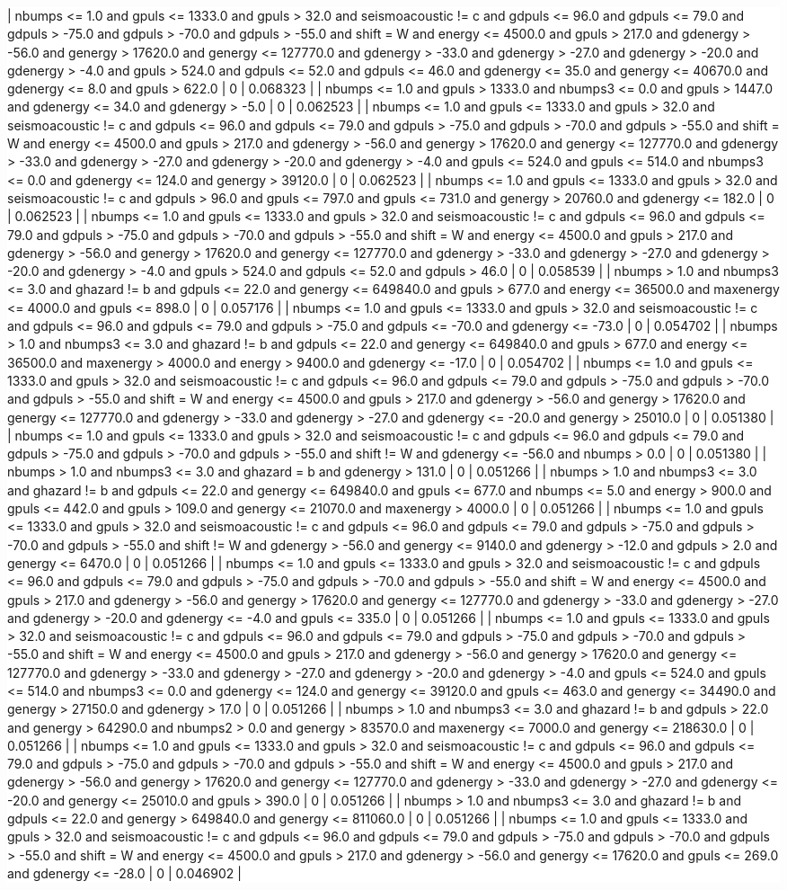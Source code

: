 | nbumps <= 1.0 and gpuls <= 1333.0 and gpuls > 32.0 and seismoacoustic != c and gdpuls <= 96.0 and gdpuls <= 79.0 and gdpuls > -75.0 and gdpuls > -70.0 and gdpuls > -55.0 and shift = W and energy <= 4500.0 and gpuls > 217.0 and gdenergy > -56.0 and genergy > 17620.0 and genergy <= 127770.0 and gdenergy > -33.0 and gdenergy > -27.0 and gdenergy > -20.0 and gdenergy > -4.0 and gpuls > 524.0 and gdpuls <= 52.0 and gdpuls <= 46.0 and gdenergy <= 35.0 and genergy <= 40670.0 and gdenergy <= 8.0 and gpuls > 622.0 | 0 | 0.068323 |
| nbumps <= 1.0 and gpuls > 1333.0 and nbumps3 <= 0.0 and gpuls > 1447.0 and gdenergy <= 34.0 and gdenergy > -5.0 | 0 | 0.062523 |
| nbumps <= 1.0 and gpuls <= 1333.0 and gpuls > 32.0 and seismoacoustic != c and gdpuls <= 96.0 and gdpuls <= 79.0 and gdpuls > -75.0 and gdpuls > -70.0 and gdpuls > -55.0 and shift = W and energy <= 4500.0 and gpuls > 217.0 and gdenergy > -56.0 and genergy > 17620.0 and genergy <= 127770.0 and gdenergy > -33.0 and gdenergy > -27.0 and gdenergy > -20.0 and gdenergy > -4.0 and gpuls <= 524.0 and gpuls <= 514.0 and nbumps3 <= 0.0 and gdenergy <= 124.0 and genergy > 39120.0 | 0 | 0.062523 |
| nbumps <= 1.0 and gpuls <= 1333.0 and gpuls > 32.0 and seismoacoustic != c and gdpuls > 96.0 and gpuls <= 797.0 and gpuls <= 731.0 and genergy > 20760.0 and gdenergy <= 182.0 | 0 | 0.062523 |
| nbumps <= 1.0 and gpuls <= 1333.0 and gpuls > 32.0 and seismoacoustic != c and gdpuls <= 96.0 and gdpuls <= 79.0 and gdpuls > -75.0 and gdpuls > -70.0 and gdpuls > -55.0 and shift = W and energy <= 4500.0 and gpuls > 217.0 and gdenergy > -56.0 and genergy > 17620.0 and genergy <= 127770.0 and gdenergy > -33.0 and gdenergy > -27.0 and gdenergy > -20.0 and gdenergy > -4.0 and gpuls > 524.0 and gdpuls <= 52.0 and gdpuls > 46.0 | 0 | 0.058539 |
| nbumps > 1.0 and nbumps3 <= 3.0 and ghazard != b and gdpuls <= 22.0 and genergy <= 649840.0 and gpuls > 677.0 and energy <= 36500.0 and maxenergy <= 4000.0 and gpuls <= 898.0 | 0 | 0.057176 |
| nbumps <= 1.0 and gpuls <= 1333.0 and gpuls > 32.0 and seismoacoustic != c and gdpuls <= 96.0 and gdpuls <= 79.0 and gdpuls > -75.0 and gdpuls <= -70.0 and gdenergy <= -73.0 | 0 | 0.054702 |
| nbumps > 1.0 and nbumps3 <= 3.0 and ghazard != b and gdpuls <= 22.0 and genergy <= 649840.0 and gpuls > 677.0 and energy <= 36500.0 and maxenergy > 4000.0 and energy > 9400.0 and gdenergy <= -17.0 | 0 | 0.054702 |
| nbumps <= 1.0 and gpuls <= 1333.0 and gpuls > 32.0 and seismoacoustic != c and gdpuls <= 96.0 and gdpuls <= 79.0 and gdpuls > -75.0 and gdpuls > -70.0 and gdpuls > -55.0 and shift = W and energy <= 4500.0 and gpuls > 217.0 and gdenergy > -56.0 and genergy > 17620.0 and genergy <= 127770.0 and gdenergy > -33.0 and gdenergy > -27.0 and gdenergy <= -20.0 and genergy > 25010.0 | 0 | 0.051380 |
| nbumps <= 1.0 and gpuls <= 1333.0 and gpuls > 32.0 and seismoacoustic != c and gdpuls <= 96.0 and gdpuls <= 79.0 and gdpuls > -75.0 and gdpuls > -70.0 and gdpuls > -55.0 and shift != W and gdenergy <= -56.0 and nbumps > 0.0 | 0 | 0.051380 |
| nbumps > 1.0 and nbumps3 <= 3.0 and ghazard = b and gdenergy > 131.0 | 0 | 0.051266 |
| nbumps > 1.0 and nbumps3 <= 3.0 and ghazard != b and gdpuls <= 22.0 and genergy <= 649840.0 and gpuls <= 677.0 and nbumps <= 5.0 and energy > 900.0 and gpuls <= 442.0 and gpuls > 109.0 and genergy <= 21070.0 and maxenergy > 4000.0 | 0 | 0.051266 |
| nbumps <= 1.0 and gpuls <= 1333.0 and gpuls > 32.0 and seismoacoustic != c and gdpuls <= 96.0 and gdpuls <= 79.0 and gdpuls > -75.0 and gdpuls > -70.0 and gdpuls > -55.0 and shift != W and gdenergy > -56.0 and genergy <= 9140.0 and gdenergy > -12.0 and gdpuls > 2.0 and genergy <= 6470.0 | 0 | 0.051266 |
| nbumps <= 1.0 and gpuls <= 1333.0 and gpuls > 32.0 and seismoacoustic != c and gdpuls <= 96.0 and gdpuls <= 79.0 and gdpuls > -75.0 and gdpuls > -70.0 and gdpuls > -55.0 and shift = W and energy <= 4500.0 and gpuls > 217.0 and gdenergy > -56.0 and genergy > 17620.0 and genergy <= 127770.0 and gdenergy > -33.0 and gdenergy > -27.0 and gdenergy > -20.0 and gdenergy <= -4.0 and gpuls <= 335.0 | 0 | 0.051266 |
| nbumps <= 1.0 and gpuls <= 1333.0 and gpuls > 32.0 and seismoacoustic != c and gdpuls <= 96.0 and gdpuls <= 79.0 and gdpuls > -75.0 and gdpuls > -70.0 and gdpuls > -55.0 and shift = W and energy <= 4500.0 and gpuls > 217.0 and gdenergy > -56.0 and genergy > 17620.0 and genergy <= 127770.0 and gdenergy > -33.0 and gdenergy > -27.0 and gdenergy > -20.0 and gdenergy > -4.0 and gpuls <= 524.0 and gpuls <= 514.0 and nbumps3 <= 0.0 and gdenergy <= 124.0 and genergy <= 39120.0 and gpuls <= 463.0 and genergy <= 34490.0 and genergy > 27150.0 and gdenergy > 17.0 | 0 | 0.051266 |
| nbumps > 1.0 and nbumps3 <= 3.0 and ghazard != b and gdpuls > 22.0 and genergy > 64290.0 and nbumps2 > 0.0 and genergy > 83570.0 and maxenergy <= 7000.0 and genergy <= 218630.0 | 0 | 0.051266 |
| nbumps <= 1.0 and gpuls <= 1333.0 and gpuls > 32.0 and seismoacoustic != c and gdpuls <= 96.0 and gdpuls <= 79.0 and gdpuls > -75.0 and gdpuls > -70.0 and gdpuls > -55.0 and shift = W and energy <= 4500.0 and gpuls > 217.0 and gdenergy > -56.0 and genergy > 17620.0 and genergy <= 127770.0 and gdenergy > -33.0 and gdenergy > -27.0 and gdenergy <= -20.0 and genergy <= 25010.0 and gpuls > 390.0 | 0 | 0.051266 |
| nbumps > 1.0 and nbumps3 <= 3.0 and ghazard != b and gdpuls <= 22.0 and genergy > 649840.0 and genergy <= 811060.0 | 0 | 0.051266 |
| nbumps <= 1.0 and gpuls <= 1333.0 and gpuls > 32.0 and seismoacoustic != c and gdpuls <= 96.0 and gdpuls <= 79.0 and gdpuls > -75.0 and gdpuls > -70.0 and gdpuls > -55.0 and shift = W and energy <= 4500.0 and gpuls > 217.0 and gdenergy > -56.0 and genergy <= 17620.0 and gpuls <= 269.0 and gdenergy <= -28.0 | 0 | 0.046902 |